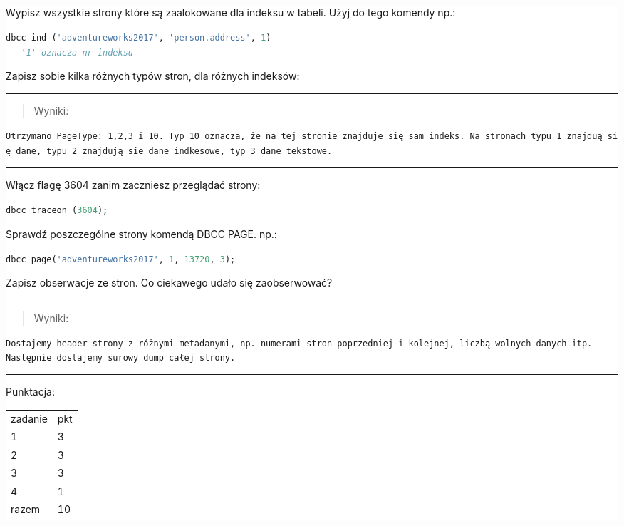 Wypisz wszystkie strony które są zaalokowane dla indeksu w tabeli. Użyj do tego komendy np.:

```sql
dbcc ind ('adventureworks2017', 'person.address', 1)  
-- '1' oznacza nr indeksu
```

Zapisz sobie kilka różnych typów stron, dla różnych indeksów:

---
> Wyniki: 

```
Otrzymano PageType: 1,2,3 i 10. Typ 10 oznacza, że na tej stronie znajduje się sam indeks. Na stronach typu 1 znajduą się dane, typu 2 znajdują sie dane indkesowe, typ 3 dane tekstowe.
```

---

Włącz flagę 3604 zanim zaczniesz przeglądać strony:

```sql
dbcc traceon (3604);
```

Sprawdź poszczególne strony komendą DBCC PAGE. np.:

```sql
dbcc page('adventureworks2017', 1, 13720, 3);
```


Zapisz obserwacje ze stron. Co ciekawego udało się zaobserwować?

---
> Wyniki: 

```
Dostajemy header strony z różnymi metadanymi, np. numerami stron poprzedniej i kolejnej, liczbą wolnych danych itp.
Następnie dostajemy surowy dump całej strony.
```

---

Punktacja:

|   |   |
|---|---|
|zadanie|pkt|
|1|3|
|2|3|
|3|3|
|4|1|
|razem|10|